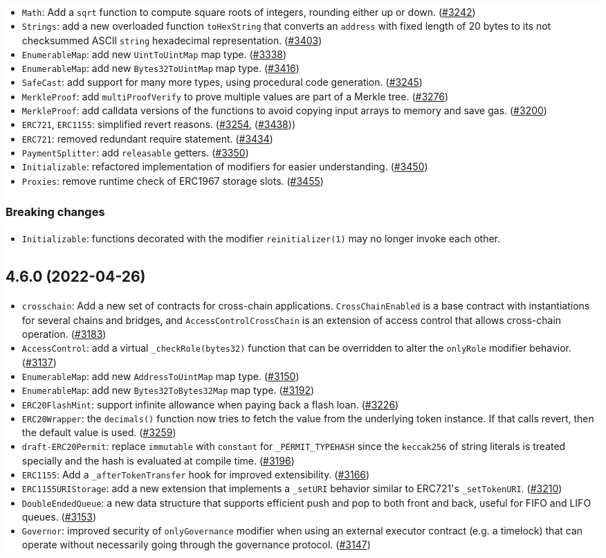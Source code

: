 - `Math`: Add a `sqrt` function to compute square roots of integers, rounding either up or down. ([#3242](https://github.com/OpenZeppelin/openzeppelin-contracts/pull/3242))
- `Strings`: add a new overloaded function `toHexString` that converts an `address` with fixed length of 20 bytes to its not checksummed ASCII `string` hexadecimal representation. ([#3403](https://github.com/OpenZeppelin/openzeppelin-contracts/pull/3403))
- `EnumerableMap`: add new `UintToUintMap` map type. ([#3338](https://github.com/OpenZeppelin/openzeppelin-contracts/pull/3338))
- `EnumerableMap`: add new `Bytes32ToUintMap` map type. ([#3416](https://github.com/OpenZeppelin/openzeppelin-contracts/pull/3416))
- `SafeCast`: add support for many more types, using procedural code generation. ([#3245](https://github.com/OpenZeppelin/openzeppelin-contracts/pull/3245))
- `MerkleProof`: add `multiProofVerify` to prove multiple values are part of a Merkle tree. ([#3276](https://github.com/OpenZeppelin/openzeppelin-contracts/pull/3276))
- `MerkleProof`: add calldata versions of the functions to avoid copying input arrays to memory and save gas. ([#3200](https://github.com/OpenZeppelin/openzeppelin-contracts/pull/3200))
- `ERC721`, `ERC1155`: simplified revert reasons. ([#3254](https://github.com/OpenZeppelin/openzeppelin-contracts/pull/3254), ([#3438](https://github.com/OpenZeppelin/openzeppelin-contracts/pull/3438)))
- `ERC721`: removed redundant require statement. ([#3434](https://github.com/OpenZeppelin/openzeppelin-contracts/pull/3434))
- `PaymentSplitter`: add `releasable` getters. ([#3350](https://github.com/OpenZeppelin/openzeppelin-contracts/pull/3350))
- `Initializable`: refactored implementation of modifiers for easier understanding. ([#3450](https://github.com/OpenZeppelin/openzeppelin-contracts/pull/3450))
- `Proxies`: remove runtime check of ERC1967 storage slots. ([#3455](https://github.com/OpenZeppelin/openzeppelin-contracts/pull/3455))

### Breaking changes

- `Initializable`: functions decorated with the modifier `reinitializer(1)` may no longer invoke each other.

## 4.6.0 (2022-04-26)

- `crosschain`: Add a new set of contracts for cross-chain applications. `CrossChainEnabled` is a base contract with instantiations for several chains and bridges, and `AccessControlCrossChain` is an extension of access control that allows cross-chain operation. ([#3183](https://github.com/OpenZeppelin/openzeppelin-contracts/pull/3183))
- `AccessControl`: add a virtual `_checkRole(bytes32)` function that can be overridden to alter the `onlyRole` modifier behavior. ([#3137](https://github.com/OpenZeppelin/openzeppelin-contracts/pull/3137))
- `EnumerableMap`: add new `AddressToUintMap` map type. ([#3150](https://github.com/OpenZeppelin/openzeppelin-contracts/pull/3150))
- `EnumerableMap`: add new `Bytes32ToBytes32Map` map type. ([#3192](https://github.com/OpenZeppelin/openzeppelin-contracts/pull/3192))
- `ERC20FlashMint`: support infinite allowance when paying back a flash loan. ([#3226](https://github.com/OpenZeppelin/openzeppelin-contracts/pull/3226))
- `ERC20Wrapper`: the `decimals()` function now tries to fetch the value from the underlying token instance. If that calls revert, then the default value is used. ([#3259](https://github.com/OpenZeppelin/openzeppelin-contracts/pull/3259))
- `draft-ERC20Permit`: replace `immutable` with `constant` for `_PERMIT_TYPEHASH` since the `keccak256` of string literals is treated specially and the hash is evaluated at compile time. ([#3196](https://github.com/OpenZeppelin/openzeppelin-contracts/pull/3196))
- `ERC1155`: Add a `_afterTokenTransfer` hook for improved extensibility. ([#3166](https://github.com/OpenZeppelin/openzeppelin-contracts/pull/3166))
- `ERC1155URIStorage`: add a new extension that implements a `_setURI` behavior similar to ERC721's `_setTokenURI`. ([#3210](https://github.com/OpenZeppelin/openzeppelin-contracts/pull/3210))
- `DoubleEndedQueue`: a new data structure that supports efficient push and pop to both front and back, useful for FIFO and LIFO queues. ([#3153](https://github.com/OpenZeppelin/openzeppelin-contracts/pull/3153))
- `Governor`: improved security of `onlyGovernance` modifier when using an external executor contract (e.g. a timelock) that can operate without necessarily going through the governance protocol. ([#3147](https://github.com/OpenZeppelin/openzeppelin-contracts/pull/3147))